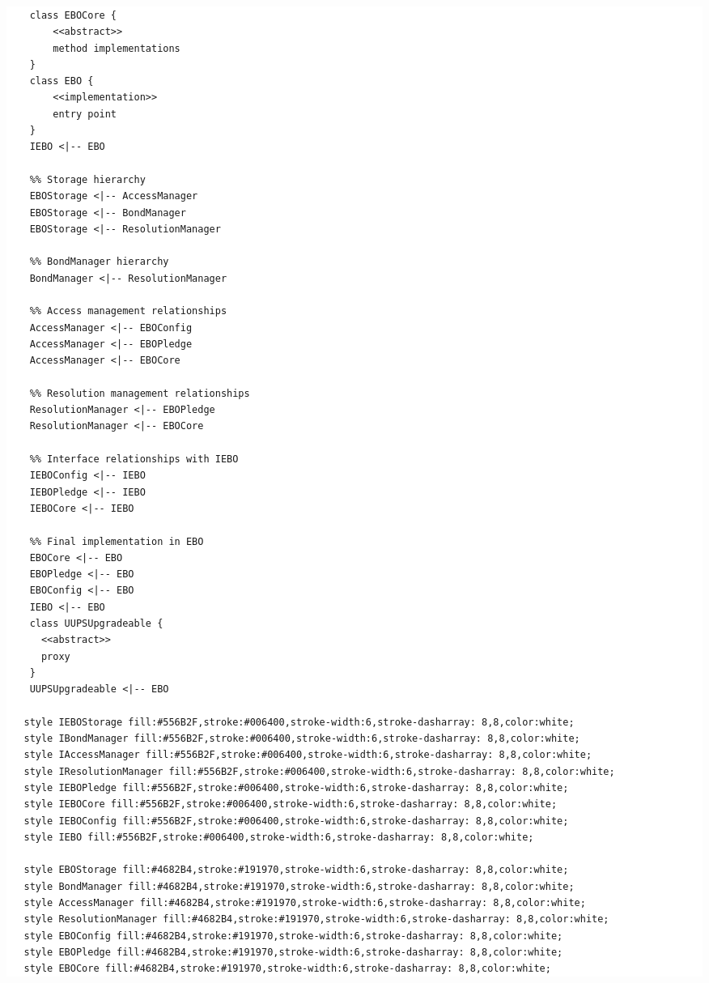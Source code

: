 ```mermaid
    class EBOCore {
        <<abstract>>
        method implementations
    }
    class EBO {
        <<implementation>>
        entry point
    }
    IEBO <|-- EBO

    %% Storage hierarchy
    EBOStorage <|-- AccessManager
    EBOStorage <|-- BondManager
    EBOStorage <|-- ResolutionManager

    %% BondManager hierarchy
    BondManager <|-- ResolutionManager

    %% Access management relationships
    AccessManager <|-- EBOConfig
    AccessManager <|-- EBOPledge
    AccessManager <|-- EBOCore

    %% Resolution management relationships
    ResolutionManager <|-- EBOPledge
    ResolutionManager <|-- EBOCore

    %% Interface relationships with IEBO
    IEBOConfig <|-- IEBO
    IEBOPledge <|-- IEBO
    IEBOCore <|-- IEBO

    %% Final implementation in EBO
    EBOCore <|-- EBO
    EBOPledge <|-- EBO
    EBOConfig <|-- EBO
    IEBO <|-- EBO
    class UUPSUpgradeable {
      <<abstract>>
      proxy
    }
    UUPSUpgradeable <|-- EBO
    
   style IEBOStorage fill:#556B2F,stroke:#006400,stroke-width:6,stroke-dasharray: 8,8,color:white;
   style IBondManager fill:#556B2F,stroke:#006400,stroke-width:6,stroke-dasharray: 8,8,color:white;
   style IAccessManager fill:#556B2F,stroke:#006400,stroke-width:6,stroke-dasharray: 8,8,color:white;
   style IResolutionManager fill:#556B2F,stroke:#006400,stroke-width:6,stroke-dasharray: 8,8,color:white;
   style IEBOPledge fill:#556B2F,stroke:#006400,stroke-width:6,stroke-dasharray: 8,8,color:white;
   style IEBOCore fill:#556B2F,stroke:#006400,stroke-width:6,stroke-dasharray: 8,8,color:white;
   style IEBOConfig fill:#556B2F,stroke:#006400,stroke-width:6,stroke-dasharray: 8,8,color:white;
   style IEBO fill:#556B2F,stroke:#006400,stroke-width:6,stroke-dasharray: 8,8,color:white;
   
   style EBOStorage fill:#4682B4,stroke:#191970,stroke-width:6,stroke-dasharray: 8,8,color:white;
   style BondManager fill:#4682B4,stroke:#191970,stroke-width:6,stroke-dasharray: 8,8,color:white;
   style AccessManager fill:#4682B4,stroke:#191970,stroke-width:6,stroke-dasharray: 8,8,color:white;
   style ResolutionManager fill:#4682B4,stroke:#191970,stroke-width:6,stroke-dasharray: 8,8,color:white;
   style EBOConfig fill:#4682B4,stroke:#191970,stroke-width:6,stroke-dasharray: 8,8,color:white;
   style EBOPledge fill:#4682B4,stroke:#191970,stroke-width:6,stroke-dasharray: 8,8,color:white;
   style EBOCore fill:#4682B4,stroke:#191970,stroke-width:6,stroke-dasharray: 8,8,color:white;
```